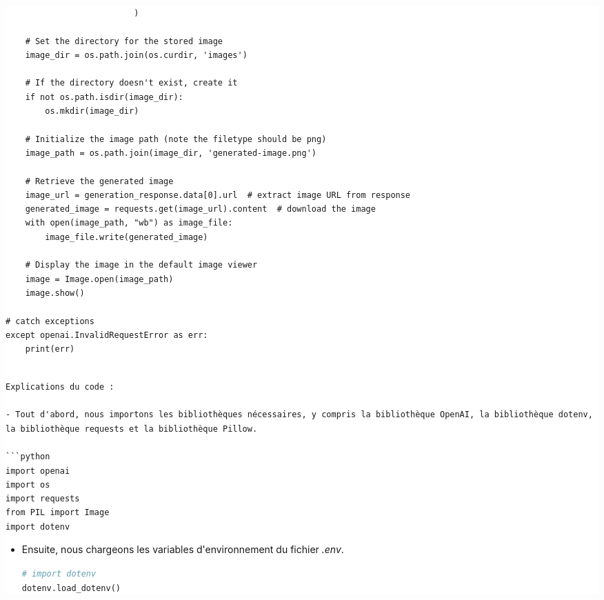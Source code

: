                               )

        # Set the directory for the stored image
        image_dir = os.path.join(os.curdir, 'images')

        # If the directory doesn't exist, create it
        if not os.path.isdir(image_dir):
            os.mkdir(image_dir)

        # Initialize the image path (note the filetype should be png)
        image_path = os.path.join(image_dir, 'generated-image.png')

        # Retrieve the generated image
        image_url = generation_response.data[0].url  # extract image URL from response
        generated_image = requests.get(image_url).content  # download the image
        with open(image_path, "wb") as image_file:
            image_file.write(generated_image)

        # Display the image in the default image viewer
        image = Image.open(image_path)
        image.show()

    # catch exceptions
    except openai.InvalidRequestError as err:
        print(err)
   ```

Explications du code :

- Tout d'abord, nous importons les bibliothèques nécessaires, y compris la bibliothèque OpenAI, la bibliothèque dotenv, la bibliothèque requests et la bibliothèque Pillow.

  ```python
  import openai
  import os
  import requests
  from PIL import Image
  import dotenv
  ```

- Ensuite, nous chargeons les variables d'environnement du fichier _.env_.

  ```python
  # import dotenv
  dotenv.load_dotenv()
  ```
